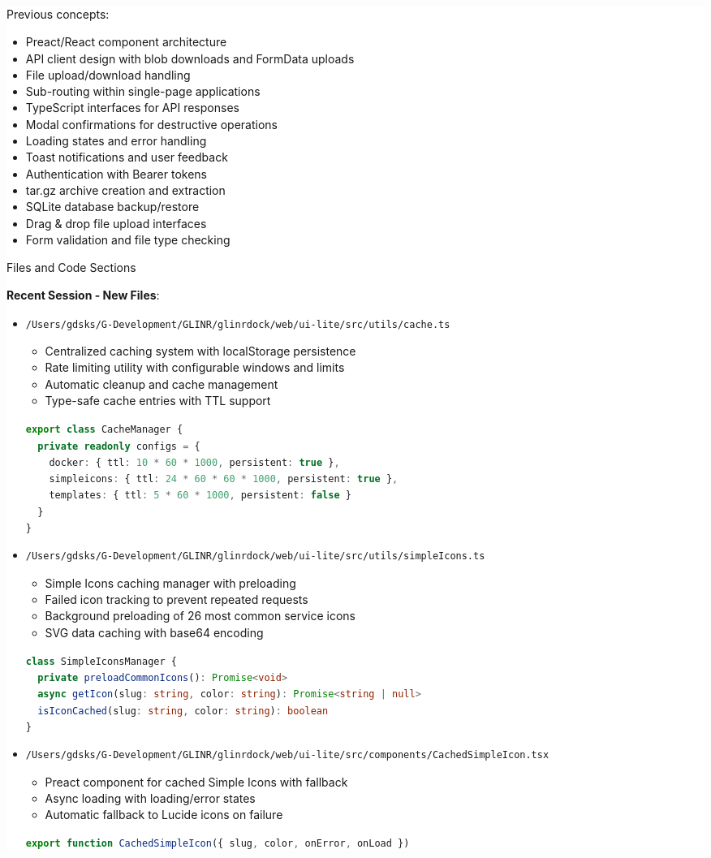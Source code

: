   Previous concepts:
  - Preact/React component architecture
  - API client design with blob downloads and FormData uploads
  - File upload/download handling
  - Sub-routing within single-page applications
  - TypeScript interfaces for API responses
  - Modal confirmations for destructive operations
  - Loading states and error handling
  - Toast notifications and user feedback
  - Authentication with Bearer tokens
  - tar.gz archive creation and extraction
  - SQLite database backup/restore
  - Drag & drop file upload interfaces
  - Form validation and file type checking

  Files and Code Sections

  **Recent Session - New Files**:
  
  - `/Users/gdsks/G-Development/GLINR/glinrdock/web/ui-lite/src/utils/cache.ts`
    - Centralized caching system with localStorage persistence
    - Rate limiting utility with configurable windows and limits
    - Automatic cleanup and cache management
    - Type-safe cache entries with TTL support
    ```typescript
    export class CacheManager {
      private readonly configs = {
        docker: { ttl: 10 * 60 * 1000, persistent: true },
        simpleicons: { ttl: 24 * 60 * 60 * 1000, persistent: true },
        templates: { ttl: 5 * 60 * 1000, persistent: false }
      }
    }
    ```

  - `/Users/gdsks/G-Development/GLINR/glinrdock/web/ui-lite/src/utils/simpleIcons.ts`
    - Simple Icons caching manager with preloading
    - Failed icon tracking to prevent repeated requests
    - Background preloading of 26 most common service icons
    - SVG data caching with base64 encoding
    ```typescript
    class SimpleIconsManager {
      private preloadCommonIcons(): Promise<void>
      async getIcon(slug: string, color: string): Promise<string | null>
      isIconCached(slug: string, color: string): boolean
    }
    ```

  - `/Users/gdsks/G-Development/GLINR/glinrdock/web/ui-lite/src/components/CachedSimpleIcon.tsx`
    - Preact component for cached Simple Icons with fallback
    - Async loading with loading/error states
    - Automatic fallback to Lucide icons on failure
    ```typescript
    export function CachedSimpleIcon({ slug, color, onError, onLoad })
    ```
